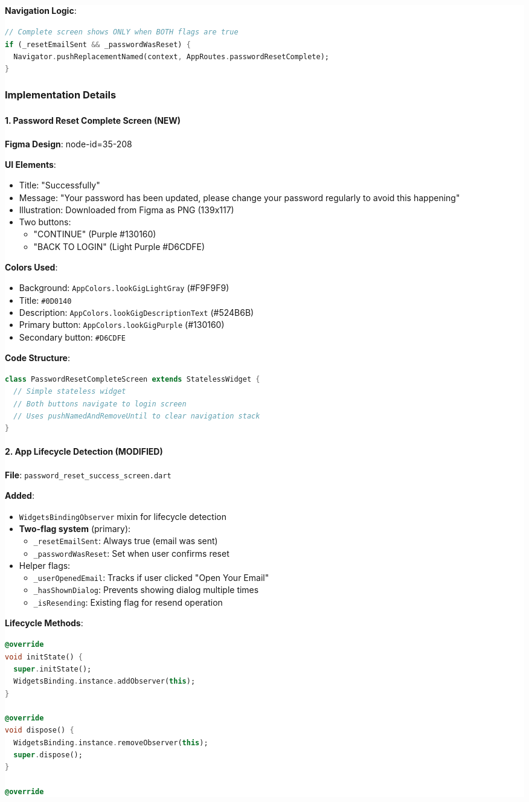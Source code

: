 **Navigation Logic**:
```dart
// Complete screen shows ONLY when BOTH flags are true
if (_resetEmailSent && _passwordWasReset) {
  Navigator.pushReplacementNamed(context, AppRoutes.passwordResetComplete);
}
```

### Implementation Details

#### 1. Password Reset Complete Screen (NEW)

**Figma Design**: node-id=35-208

**UI Elements**:
- Title: "Successfully"
- Message: "Your password has been updated, please change your password regularly to avoid this happening"
- Illustration: Downloaded from Figma as PNG (139x117)
- Two buttons:
  - "CONTINUE" (Purple #130160)
  - "BACK TO LOGIN" (Light Purple #D6CDFE)

**Colors Used**:
- Background: `AppColors.lookGigLightGray` (#F9F9F9)
- Title: `#0D0140`
- Description: `AppColors.lookGigDescriptionText` (#524B6B)
- Primary button: `AppColors.lookGigPurple` (#130160)
- Secondary button: `#D6CDFE`

**Code Structure**:
```dart
class PasswordResetCompleteScreen extends StatelessWidget {
  // Simple stateless widget
  // Both buttons navigate to login screen
  // Uses pushNamedAndRemoveUntil to clear navigation stack
}
```

#### 2. App Lifecycle Detection (MODIFIED)

**File**: `password_reset_success_screen.dart`

**Added**:
- `WidgetsBindingObserver` mixin for lifecycle detection
- **Two-flag system** (primary):
  - `_resetEmailSent`: Always true (email was sent)
  - `_passwordWasReset`: Set when user confirms reset
- Helper flags:
  - `_userOpenedEmail`: Tracks if user clicked "Open Your Email"
  - `_hasShownDialog`: Prevents showing dialog multiple times
  - `_isResending`: Existing flag for resend operation

**Lifecycle Methods**:
```dart
@override
void initState() {
  super.initState();
  WidgetsBinding.instance.addObserver(this);
}

@override
void dispose() {
  WidgetsBinding.instance.removeObserver(this);
  super.dispose();
}

@override
```